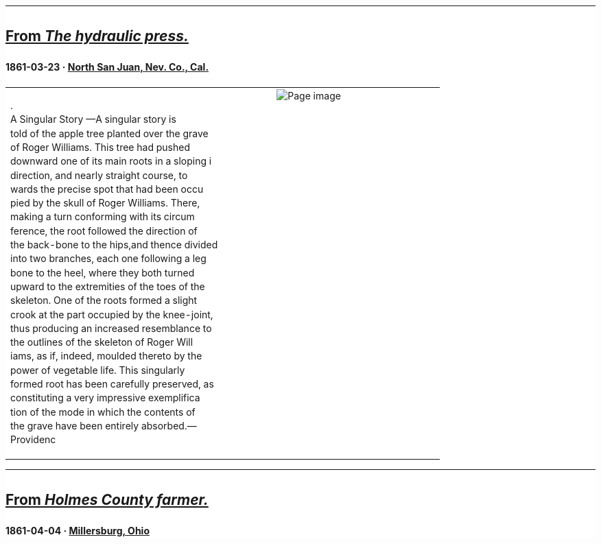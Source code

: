 </td>
</tr></table>

---

## [From _The hydraulic press._](https://www.loc.gov/resource/sn93051083/1861-03-23/ed-1/?sp=1)

#### 1861-03-23 &middot; [North San Juan, Nev. Co., Cal.](http://dbpedia.org/resource/North_San_Juan%2C_California)

<table style="width: 100%;"><tr><td style="width: 50%">

.  
A Singular Story —A singular story is  
told of the apple tree planted over the grave  
of Roger Williams. This tree had pushed  
downward one of its main roots in a sloping i  
direction, and nearly straight course, to­  
wards the precise spot that had been occu­  
pied by the skull of Roger Williams. There,  
making a turn conforming with its circum­  
ference, the root followed the direction of  
the back-bone to the hips,and thence divided  
into two branches, each one following a leg­  
bone to the heel, where they both turned  
upward to the extremities of the toes of the  
skeleton. One of the roots formed a slight  
crook at the part occupied by the knee-joint,  
thus producing an increased resemblance to  
the outlines of the skeleton of Roger Will­  
iams, as if, indeed, moulded thereto by the  
power of vegetable life. This singularly  
formed root has been carefully preserved, as  
constituting a very impressive exemplifica­  
tion of the mode in which the contents of  
the grave have been entirely absorbed.—  
Providenc
</td><td style="width: 50%; max-height: 75%; margin: auto; display: block;">
<img alt="Page image" src="https://tile.loc.gov/image-services/iiif/service:ndnp:curiv:batch_curiv_knotgrass_ver01:data:sn93051083:00279557517:1861032301:0555/pct:3.554289,43.468468,14.352130,12.408837/!600,600/0/default.jpg"/>
</td>
</tr></table>

---

## [From _Holmes County farmer._](https://www.loc.gov/resource/sn84028822/1861-04-04/ed-1/?sp=1)

#### 1861-04-04 &middot; [Millersburg, Ohio](http://dbpedia.org/resource/Millersburg%2C_Ohio)
